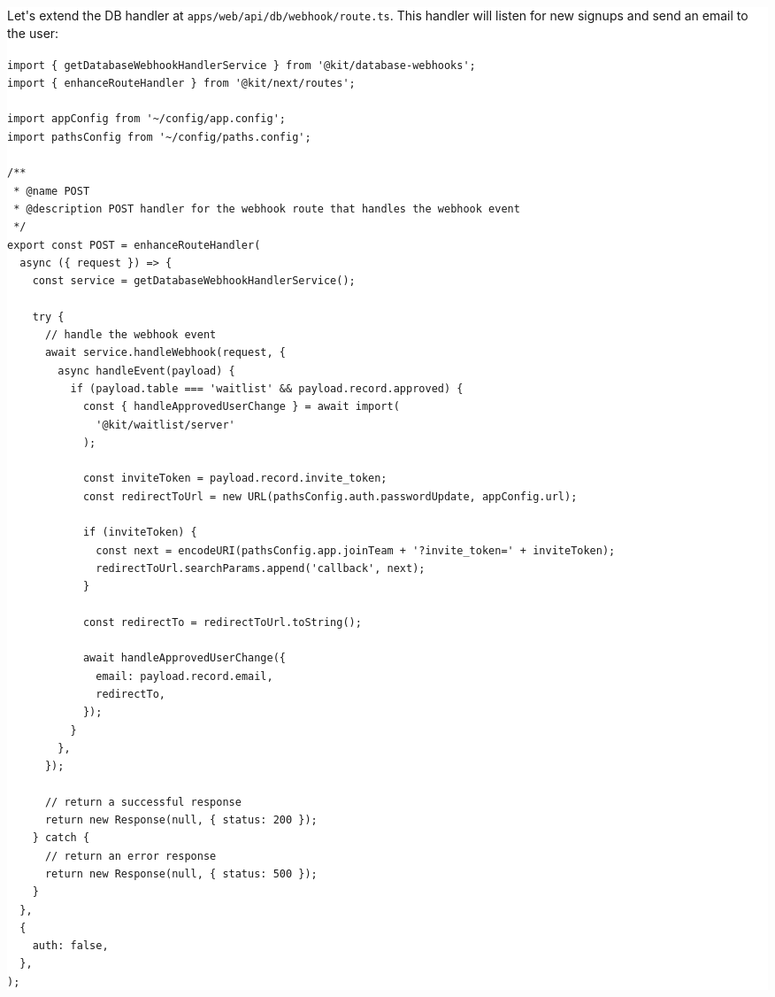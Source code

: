 Let's extend the DB handler at `apps/web/api/db/webhook/route.ts`. This handler will listen for new signups and send an email to the user:

```tsx
import { getDatabaseWebhookHandlerService } from '@kit/database-webhooks';
import { enhanceRouteHandler } from '@kit/next/routes';

import appConfig from '~/config/app.config';
import pathsConfig from '~/config/paths.config';

/**
 * @name POST
 * @description POST handler for the webhook route that handles the webhook event
 */
export const POST = enhanceRouteHandler(
  async ({ request }) => {
    const service = getDatabaseWebhookHandlerService();

    try {
      // handle the webhook event
      await service.handleWebhook(request, {
        async handleEvent(payload) {
          if (payload.table === 'waitlist' && payload.record.approved) {
            const { handleApprovedUserChange } = await import(
              '@kit/waitlist/server'
            );

            const inviteToken = payload.record.invite_token;
            const redirectToUrl = new URL(pathsConfig.auth.passwordUpdate, appConfig.url);

            if (inviteToken) {
              const next = encodeURI(pathsConfig.app.joinTeam + '?invite_token=' + inviteToken);
              redirectToUrl.searchParams.append('callback', next);
            }

            const redirectTo = redirectToUrl.toString();

            await handleApprovedUserChange({
              email: payload.record.email,
              redirectTo,
            });
          }
        },
      });

      // return a successful response
      return new Response(null, { status: 200 });
    } catch {
      // return an error response
      return new Response(null, { status: 500 });
    }
  },
  {
    auth: false,
  },
);

```
